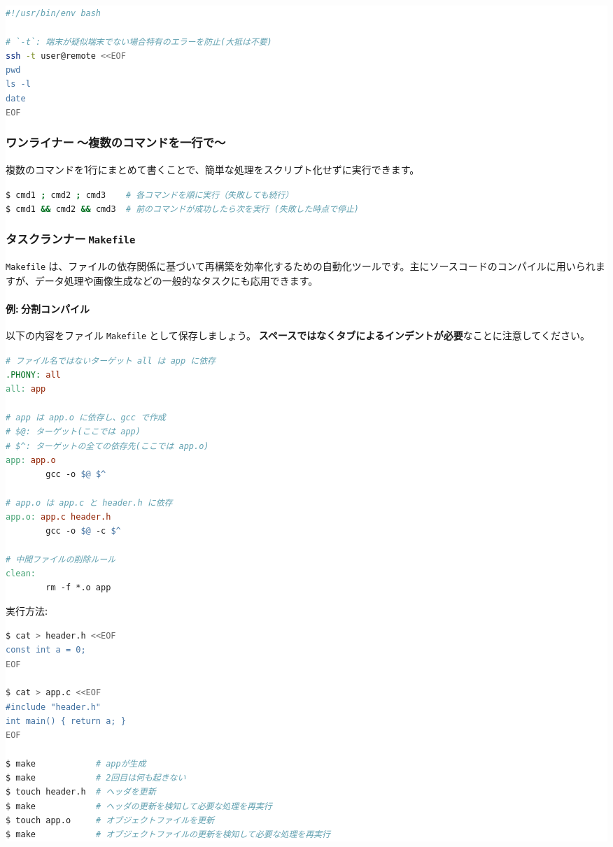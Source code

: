 ```bash
#!/usr/bin/env bash

# `-t`: 端末が疑似端末でない場合特有のエラーを防止(大抵は不要)
ssh -t user@remote <<EOF
pwd
ls -l
date
EOF
```

### ワンライナー 〜複数のコマンドを一行で〜

複数のコマンドを1行にまとめて書くことで、簡単な処理をスクリプト化せずに実行できます。

```bash
$ cmd1 ; cmd2 ; cmd3    # 各コマンドを順に実行（失敗しても続行）
$ cmd1 && cmd2 && cmd3  # 前のコマンドが成功したら次を実行 (失敗した時点で停止)
```

### タスクランナー `Makefile`

`Makefile` は、ファイルの依存関係に基づいて再構築を効率化するための自動化ツールです。主にソースコードのコンパイルに用いられますが、データ処理や画像生成などの一般的なタスクにも応用できます。

#### 例: 分割コンパイル

以下の内容をファイル `Makefile` として保存しましょう。
**スペースではなくタブによるインデントが必要**なことに注意してください。

```makefile
# ファイル名ではないターゲット all は app に依存
.PHONY: all
all: app

# app は app.o に依存し、gcc で作成
# $@: ターゲット(ここでは app)
# $^: ターゲットの全ての依存先(ここでは app.o)
app: app.o
        gcc -o $@ $^

# app.o は app.c と header.h に依存
app.o: app.c header.h
        gcc -o $@ -c $^

# 中間ファイルの削除ルール
clean:
        rm -f *.o app
```

実行方法:

```bash
$ cat > header.h <<EOF
const int a = 0;
EOF

$ cat > app.c <<EOF
#include "header.h"
int main() { return a; }
EOF

$ make            # appが生成
$ make            # 2回目は何も起きない
$ touch header.h  # ヘッダを更新
$ make            # ヘッダの更新を検知して必要な処理を再実行
$ touch app.o     # オブジェクトファイルを更新
$ make            # オブジェクトファイルの更新を検知して必要な処理を再実行
```